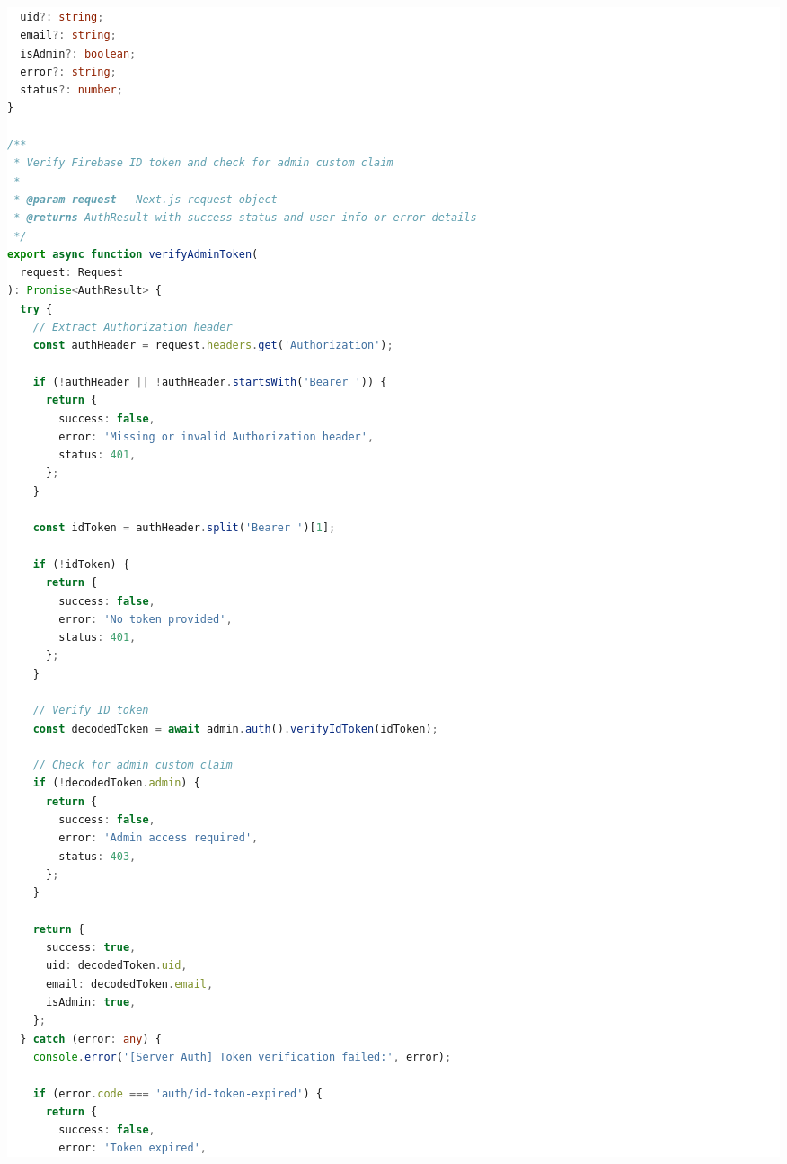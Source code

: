 ```typescript
  uid?: string;
  email?: string;
  isAdmin?: boolean;
  error?: string;
  status?: number;
}

/**
 * Verify Firebase ID token and check for admin custom claim
 *
 * @param request - Next.js request object
 * @returns AuthResult with success status and user info or error details
 */
export async function verifyAdminToken(
  request: Request
): Promise<AuthResult> {
  try {
    // Extract Authorization header
    const authHeader = request.headers.get('Authorization');

    if (!authHeader || !authHeader.startsWith('Bearer ')) {
      return {
        success: false,
        error: 'Missing or invalid Authorization header',
        status: 401,
      };
    }

    const idToken = authHeader.split('Bearer ')[1];

    if (!idToken) {
      return {
        success: false,
        error: 'No token provided',
        status: 401,
      };
    }

    // Verify ID token
    const decodedToken = await admin.auth().verifyIdToken(idToken);

    // Check for admin custom claim
    if (!decodedToken.admin) {
      return {
        success: false,
        error: 'Admin access required',
        status: 403,
      };
    }

    return {
      success: true,
      uid: decodedToken.uid,
      email: decodedToken.email,
      isAdmin: true,
    };
  } catch (error: any) {
    console.error('[Server Auth] Token verification failed:', error);

    if (error.code === 'auth/id-token-expired') {
      return {
        success: false,
        error: 'Token expired',
```